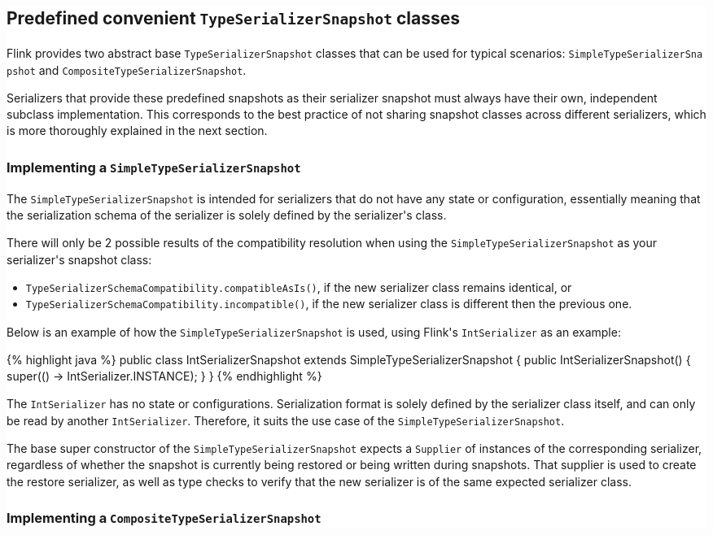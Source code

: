 ## Predefined convenient `TypeSerializerSnapshot` classes

Flink provides two abstract base `TypeSerializerSnapshot` classes that can be used for typical scenarios:
`SimpleTypeSerializerSnapshot` and `CompositeTypeSerializerSnapshot`.

Serializers that provide these predefined snapshots as their serializer snapshot must always have their own, independent
subclass implementation. This corresponds to the best practice of not sharing snapshot classes
across different serializers, which is more thoroughly explained in the next section.

### Implementing a `SimpleTypeSerializerSnapshot`

The `SimpleTypeSerializerSnapshot` is intended for serializers that do not have any state or configuration,
essentially meaning that the serialization schema of the serializer is solely defined by the serializer's class.

There will only be 2 possible results of the compatibility resolution when using the `SimpleTypeSerializerSnapshot`
as your serializer's snapshot class:

 - `TypeSerializerSchemaCompatibility.compatibleAsIs()`, if the new serializer class remains identical, or
 - `TypeSerializerSchemaCompatibility.incompatible()`, if the new serializer class is different then the previous one.

Below is an example of how the `SimpleTypeSerializerSnapshot` is used, using Flink's `IntSerializer` as an example:
<div data-lang="java" markdown="1">
{% highlight java %}
public class IntSerializerSnapshot extends SimpleTypeSerializerSnapshot<Integer> {
    public IntSerializerSnapshot() {
        super(() -> IntSerializer.INSTANCE);
    }
}
{% endhighlight %}
</div>

The `IntSerializer` has no state or configurations. Serialization format is solely defined by the serializer
class itself, and can only be read by another `IntSerializer`. Therefore, it suits the use case of the
`SimpleTypeSerializerSnapshot`.

The base super constructor of the `SimpleTypeSerializerSnapshot` expects a `Supplier` of instances
of the corresponding serializer, regardless of whether the snapshot is currently being restored or being written during
snapshots. That supplier is used to create the restore serializer, as well as type checks to verify that the
new serializer is of the same expected serializer class.

### Implementing a `CompositeTypeSerializerSnapshot`
